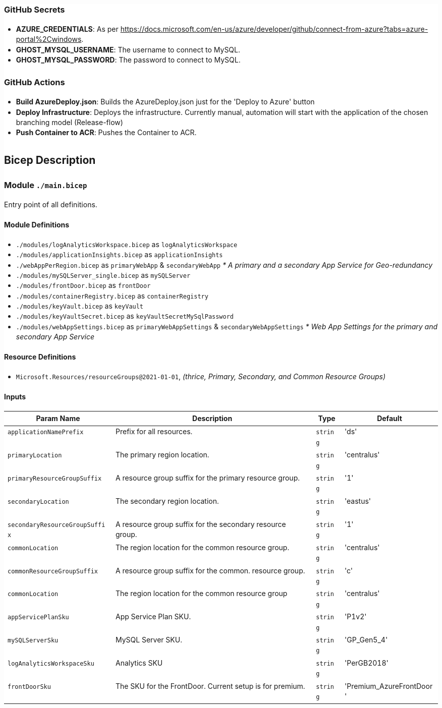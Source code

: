 ### GitHub Secrets

- **AZURE_CREDENTIALS**: As per https://docs.microsoft.com/en-us/azure/developer/github/connect-from-azure?tabs=azure-portal%2Cwindows.
- **GHOST_MYSQL_USERNAME**: The username to connect to MySQL.
- **GHOST_MYSQL_PASSWORD**: The password to connect to MySQL.

### GitHub Actions

- **Build AzureDeploy.json**: Builds the AzureDeploy.json just for the 'Deploy to Azure' button
- **Deploy Infrastructure**: Deploys the infrastructure. Currently manual, automation will start with the application of the chosen branching model (Release-flow)
- **Push Container to ACR**: Pushes the Container to ACR.

## Bicep Description

### Module `./main.bicep`

Entry point of all definitions.

#### Module Definitions

- `./modules/logAnalyticsWorkspace.bicep` as `logAnalyticsWorkspace`
- `./modules/applicationInsights.bicep` as `applicationInsights`
- `./webAppPerRegion.bicep` as `primaryWebApp` & `secondaryWebApp`
  *\* A primary and a secondary App Service  for Geo-redundancy*
- `./modules/mySQLServer_single.bicep` as `mySQLServer`
- `./modules/frontDoor.bicep` as `frontDoor`
- `./modules/containerRegistry.bicep` as `containerRegistry`
- `./modules/keyVault.bicep` as `keyVault`
- `./modules/keyVaultSecret.bicep` as `keyVaultSecretMySqlPassword`
- `./modules/webAppSettings.bicep` as `primaryWebAppSettings` & `secondaryWebAppSettings`
   *\* Web App Settings for the primary and secondary App Service*

#### Resource Definitions

- `Microsoft.Resources/resourceGroups@2021-01-01`, *(thrice, Primary, Secondary, and Common Resource Groups)*

#### Inputs

| Param Name | Description | Type | Default |
|--|--|--|--|
| `applicationNamePrefix` | Prefix for all resources. | `string` |  'ds' |
| `primaryLocation` | The primary region location. | `string` |  'centralus' |
| `primaryResourceGroupSuffix` | A resource group suffix for the primary resource group. | `string` | '1' |
| `secondaryLocation` | The secondary region location. |`string` | 'eastus' |
| `secondaryResourceGroupSuffix` | A resource group suffix for the secondary resource group. | `string` | '1' |
| `commonLocation` | The region location for the common resource group. | `string` | 'centralus' |
| `commonResourceGroupSuffix` | A resource group suffix for the common. resource group. | `string` | 'c' |
| `commonLocation` | The region location for the common resource group | `string` | 'centralus' |
| `appServicePlanSku` | App Service Plan SKU. | `string` | 'P1v2' |
| `mySQLServerSku` | MySQL Server SKU. | `string` | 'GP_Gen5_4' |
| `logAnalyticsWorkspaceSku` | Analytics SKU | `string` | 'PerGB2018' |
| `frontDoorSku` | The SKU for the FrontDoor. Current setup is for premium. | `string` | 'Premium_AzureFrontDoor' |